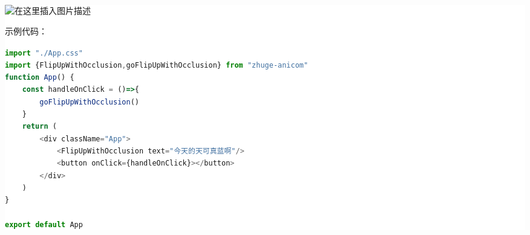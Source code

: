 ![在这里插入图片描述](https://i-blog.csdnimg.cn/direct/9ed6f8334d7a43719c5d31477bdc2cb3.gif#pic_center)

示例代码：

```javascript
import "./App.css"
import {FlipUpWithOcclusion,goFlipUpWithOcclusion} from "zhuge-anicom"
function App() { 
    const handleOnClick = ()=>{
        goFlipUpWithOcclusion()
    }
    return (
        <div className="App"> 
            <FlipUpWithOcclusion text="今天的天可真蓝啊"/>
            <button onClick={handleOnClick}></button>
        </div>
    )
}

export default App

```
